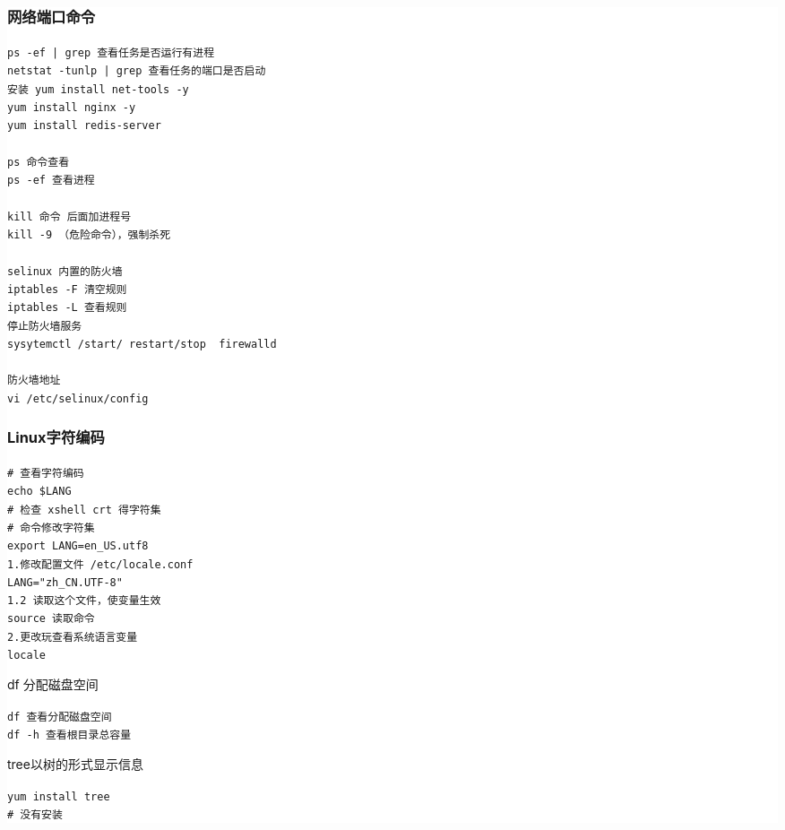 ### 网络端口命令

```shell
ps -ef | grep 查看任务是否运行有进程
netstat -tunlp | grep 查看任务的端口是否启动
安装 yum install net-tools -y
yum install nginx -y
yum install redis-server

ps 命令查看
ps -ef 查看进程

kill 命令 后面加进程号
kill -9 （危险命令），强制杀死

selinux 内置的防火墙
iptables -F 清空规则
iptables -L 查看规则
停止防火墙服务
sysytemctl /start/ restart/stop  firewalld

防火墙地址
vi /etc/selinux/config

```



### Linux字符编码

```shell
# 查看字符编码
echo $LANG
# 检查 xshell crt 得字符集
# 命令修改字符集
export LANG=en_US.utf8
1.修改配置文件 /etc/locale.conf
LANG="zh_CN.UTF-8"
1.2 读取这个文件，使变量生效
source 读取命令
2.更改玩查看系统语言变量
locale
```

df 分配磁盘空间

```shell
df 查看分配磁盘空间
df -h 查看根目录总容量
```

tree以树的形式显示信息

```shell
yum install tree
# 没有安装
```
